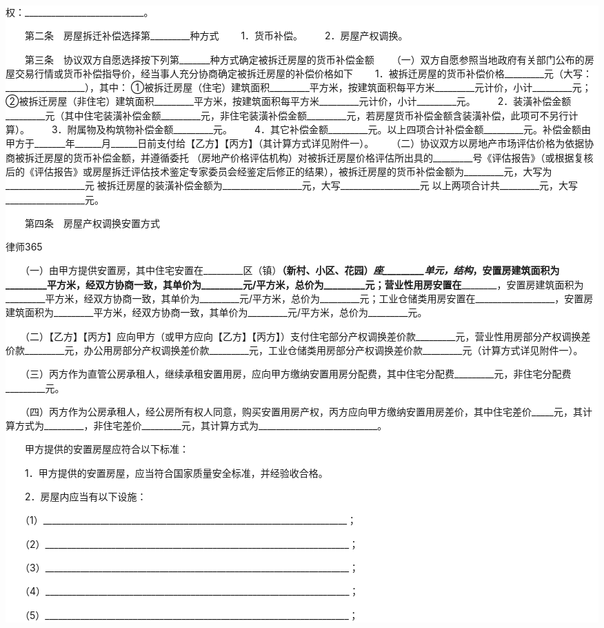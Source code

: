 权：___________________________。 


　　第二条　房屋拆迁补偿选择第_________种方式
　　1．货币补偿。 
　　2．房屋产权调换。
 
　　第三条　协议双方自愿选择按下列第_______种方式确定被拆迁房屋的货币补偿金额
　　（一）双方自愿参照当地政府有关部门公布的房屋交易行情或货币补偿指导价，经当事人充分协商确定被拆迁房屋的补偿价格如下
　　1．被拆迁房屋的货币补偿价格_________元（大写：__________________），其中：
    ①被拆迁房屋（住宅）建筑面积_________平方米，按建筑面积每平方米_________元计价，小计_________元；
    ②被拆迁房屋（非住宅）建筑面积_________平方米，按建筑面积每平方米_________元计价，小计_________元。
　　2．装潢补偿金额_________元（其中住宅装潢补偿金额_________元，非住宅装潢补偿金额_________元，若房屋货币补偿金额含装潢补偿，此项可不另行计算）。 
　　3．附属物及构筑物补偿金额_________元。 
　　4．其它补偿金额_________元。以上四项合计补偿金额_________元。补偿金额由甲方于_______年______月______日前支付给【乙方】【丙方】（其计算方式详见附件一）。 
　　（二）协议双方以房地产市场评估价格为依据协商被拆迁房屋的货币补偿金额，并遵循委托 （房地产价格评估机构）对被拆迁房屋价格评估所出具的_________号《评估报告》（或根据复核后的《评估报告》或房屋拆迁评估技术鉴定专家委员会经鉴定后修正的结果），被拆迁房屋的货币补偿金额为_________元，大写为__________________元
    被拆迁房屋的装潢补偿金额为__________________元，大写__________________元
    以上两项合计共_________元，大写__________________元。 



　　第四条　房屋产权调换安置方式




 
律师365






　　（一）由甲方提供安置房，其中住宅安置在_________区（镇）__________（新村、小区、花园）_________座_________单元，结构_________，安置房建筑面积为_________平方米，经双方协商一致，其单价为_________元/平方米，总价为_________元；营业性用房安置在__________________，安置房建筑面积为_________平方米，经双方协商一致，其单价为_________元/平方米，总价为_________元；工业仓储类用房安置在__________________，安置房建筑面积为_________平方米，经双方协商一致，其单价为_________元/平方米，总价为_________元。 

　　（二）【乙方】【丙方】应向甲方（或甲方应向【乙方】【丙方】）支付住宅部分产权调换差价款_________元，营业性用房部分产权调换差价款_________元，办公用房部分产权调换差价款_________元，工业仓储类用房部分产权调换差价款_________元（计算方式详见附件一）。 

　　（三）丙方作为直管公房承租人，继续承租安置用房，应向甲方缴纳安置用房分配费，其中住宅分配费_________元，非住宅分配费_________元。 

　　（四）丙方作为公房承租人，经公房所有权人同意，购买安置用房产权，丙方应向甲方缴纳安置用房差价，其中住宅差价_____元，其计算方式为_________，非住宅差价_________元，其计算方式为___________________________。 

　　甲方提供的安置房屋应符合以下标准：

　　1．甲方提供的安置房屋，应当符合国家质量安全标准，并经验收合格。

　　2．房屋内应当有以下设施：

　　（1）_____________________________________________________________________； 

　　（2）_____________________________________________________________________； 

　　（3）_____________________________________________________________________； 

　　（4）_____________________________________________________________________； 

　　（5）_____________________________________________________________________； 
